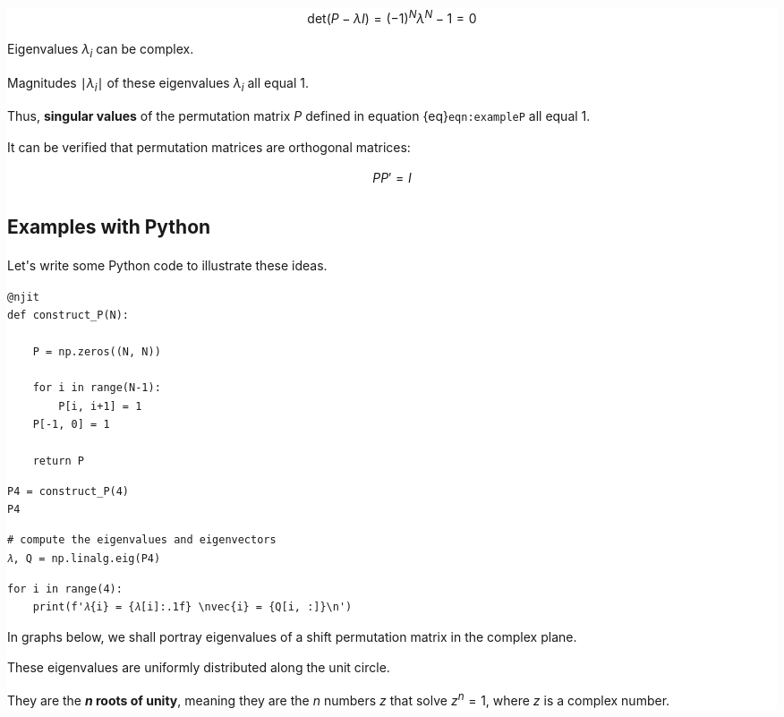 $$
\textrm{det}(P - \lambda I) = (-1)^N \lambda^{N}-1=0
$$


Eigenvalues $\lambda_i$  can be complex.

Magnitudes $\mid \lambda_i \mid$  of these  eigenvalues $\lambda_i$ all equal  $1$.

Thus, **singular values** of the  permutation matrix $P$ defined in equation {eq}`eqn:exampleP` all equal $1$.

It can be verified that permutation matrices are orthogonal matrices:

$$
P P' = I 
$$




## Examples with Python

Let's write some Python code to illustrate these ideas.

```{code-cell} ipython3
@njit
def construct_P(N):

    P = np.zeros((N, N))

    for i in range(N-1):
        P[i, i+1] = 1
    P[-1, 0] = 1

    return P
```

```{code-cell} ipython3
P4 = construct_P(4)
P4
```

```{code-cell} ipython3
# compute the eigenvalues and eigenvectors
𝜆, Q = np.linalg.eig(P4)
```

```{code-cell} ipython3
for i in range(4):
    print(f'𝜆{i} = {𝜆[i]:.1f} \nvec{i} = {Q[i, :]}\n')
```

In graphs  below, we shall portray eigenvalues of a shift  permutation matrix   in the complex plane. 

These eigenvalues are uniformly distributed along the unit circle.

They are the **$n$ roots of unity**, meaning they are the $n$  numbers  $z$  that solve $z^n =1$, where $z$ is a complex number.
